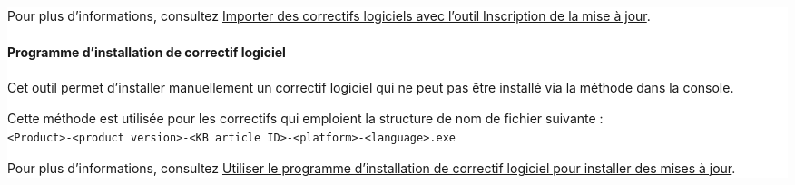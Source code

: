Pour plus d’informations, consultez [Importer des correctifs logiciels avec l’outil Inscription de la mise à jour](/sccm/core/servers/manage/use-the-update-registration-tool-to-import-hotfixes).  

#### <a name="hotfix-installer"></a>Programme d’installation de correctif logiciel
Cet outil permet d’installer manuellement un correctif logiciel qui ne peut pas être installé via la méthode dans la console.  

Cette méthode est utilisée pour les correctifs qui emploient la structure de nom de fichier suivante :   
   `<Product>-<product version>-<KB article ID>-<platform>-<language>.exe`  

Pour plus d’informations, consultez [Utiliser le programme d’installation de correctif logiciel pour installer des mises à jour](/sccm/core/servers/manage/use-the-hotfix-installer-to-install-updates).  
